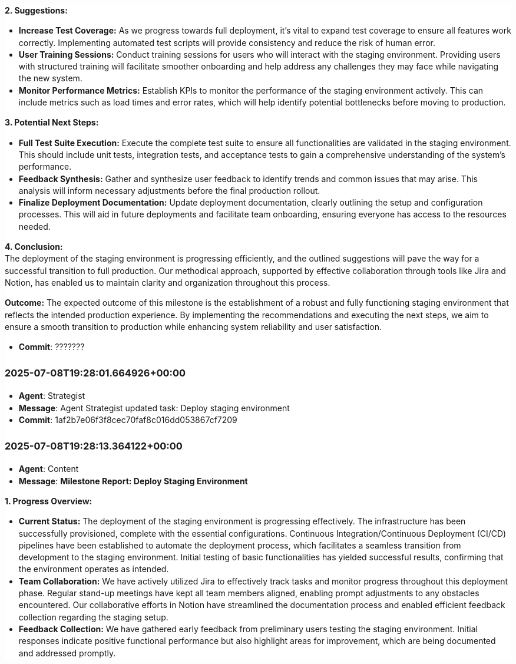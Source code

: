 **2. Suggestions:**  
- **Increase Test Coverage:** As we progress towards full deployment, it’s vital to expand test coverage to ensure all features work correctly. Implementing automated test scripts will provide consistency and reduce the risk of human error.  
- **User Training Sessions:** Conduct training sessions for users who will interact with the staging environment. Providing users with structured training will facilitate smoother onboarding and help address any challenges they may face while navigating the new system.  
- **Monitor Performance Metrics:** Establish KPIs to monitor the performance of the staging environment actively. This can include metrics such as load times and error rates, which will help identify potential bottlenecks before moving to production.

**3. Potential Next Steps:**  
- **Full Test Suite Execution:** Execute the complete test suite to ensure all functionalities are validated in the staging environment. This should include unit tests, integration tests, and acceptance tests to gain a comprehensive understanding of the system’s performance.  
- **Feedback Synthesis:** Gather and synthesize user feedback to identify trends and common issues that may arise. This analysis will inform necessary adjustments before the final production rollout.  
- **Finalize Deployment Documentation:** Update deployment documentation, clearly outlining the setup and configuration processes. This will aid in future deployments and facilitate team onboarding, ensuring everyone has access to the resources needed.

**4. Conclusion:**  
The deployment of the staging environment is progressing efficiently, and the outlined suggestions will pave the way for a successful transition to full production. Our methodical approach, supported by effective collaboration through tools like Jira and Notion, has enabled us to maintain clarity and organization throughout this process.

**Outcome:** The expected outcome of this milestone is the establishment of a robust and fully functioning staging environment that reflects the intended production experience. By implementing the recommendations and executing the next steps, we aim to ensure a smooth transition to production while enhancing system reliability and user satisfaction.
- **Commit**: ???????

### 2025-07-08T19:28:01.664926+00:00
- **Agent**: Strategist
- **Message**: Agent Strategist updated task: Deploy staging environment
- **Commit**: 1af2b7e06f3f8cec70faf8c016dd053867cf7209

### 2025-07-08T19:28:13.364122+00:00
- **Agent**: Content
- **Message**: **Milestone Report: Deploy Staging Environment**

**1. Progress Overview:**  
- **Current Status:** The deployment of the staging environment is progressing effectively. The infrastructure has been successfully provisioned, complete with the essential configurations. Continuous Integration/Continuous Deployment (CI/CD) pipelines have been established to automate the deployment process, which facilitates a seamless transition from development to the staging environment. Initial testing of basic functionalities has yielded successful results, confirming that the environment operates as intended.  
- **Team Collaboration:** We have actively utilized Jira to effectively track tasks and monitor progress throughout this deployment phase. Regular stand-up meetings have kept all team members aligned, enabling prompt adjustments to any obstacles encountered. Our collaborative efforts in Notion have streamlined the documentation process and enabled efficient feedback collection regarding the staging setup.  
- **Feedback Collection:** We have gathered early feedback from preliminary users testing the staging environment. Initial responses indicate positive functional performance but also highlight areas for improvement, which are being documented and addressed promptly.
